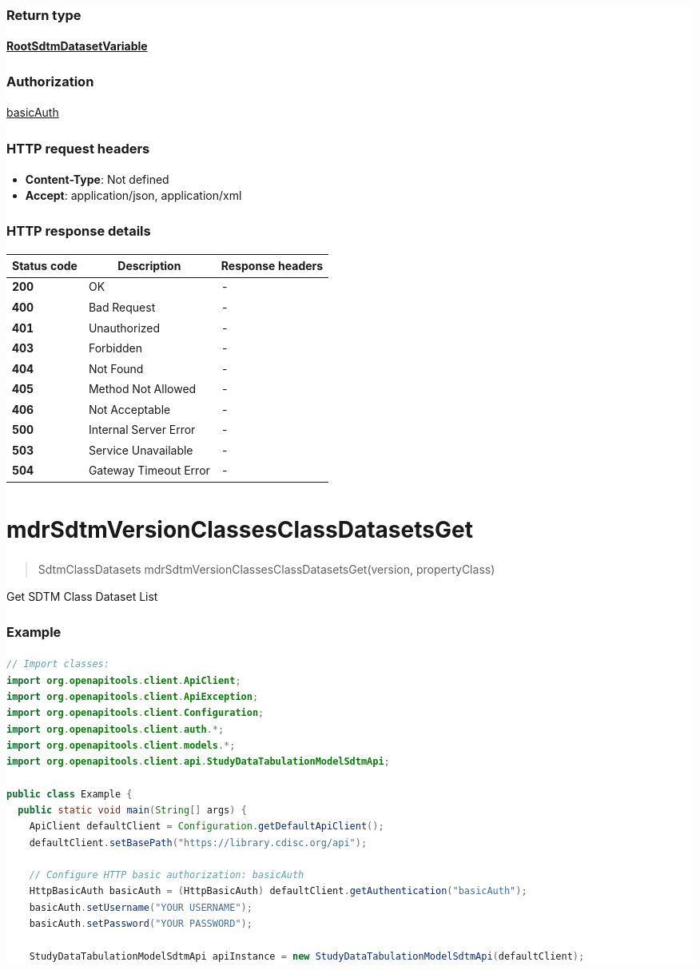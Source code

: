 ### Return type

[**RootSdtmDatasetVariable**](RootSdtmDatasetVariable.md)

### Authorization

[basicAuth](../README.md#basicAuth)

### HTTP request headers

 - **Content-Type**: Not defined
 - **Accept**: application/json, application/xml

### HTTP response details
| Status code | Description | Response headers |
|-------------|-------------|------------------|
| **200** | OK |  -  |
| **400** | Bad Request |  -  |
| **401** | Unauthorized |  -  |
| **403** | Forbidden |  -  |
| **404** | Not Found |  -  |
| **405** | Method Not Allowed |  -  |
| **406** | Not Acceptable |  -  |
| **500** | Internal Server Error |  -  |
| **503** | Service Unavailable |  -  |
| **504** | Gateway Timeout Error |  -  |

<a id="mdrSdtmVersionClassesClassDatasetsGet"></a>
# **mdrSdtmVersionClassesClassDatasetsGet**
> SdtmClassDatasets mdrSdtmVersionClassesClassDatasetsGet(version, propertyClass)



Get SDTM Class Dataset List

### Example
```java
// Import classes:
import org.openapitools.client.ApiClient;
import org.openapitools.client.ApiException;
import org.openapitools.client.Configuration;
import org.openapitools.client.auth.*;
import org.openapitools.client.models.*;
import org.openapitools.client.api.StudyDataTabulationModelSdtmApi;

public class Example {
  public static void main(String[] args) {
    ApiClient defaultClient = Configuration.getDefaultApiClient();
    defaultClient.setBasePath("https://library.cdisc.org/api");
    
    // Configure HTTP basic authorization: basicAuth
    HttpBasicAuth basicAuth = (HttpBasicAuth) defaultClient.getAuthentication("basicAuth");
    basicAuth.setUsername("YOUR USERNAME");
    basicAuth.setPassword("YOUR PASSWORD");

    StudyDataTabulationModelSdtmApi apiInstance = new StudyDataTabulationModelSdtmApi(defaultClient);
```
